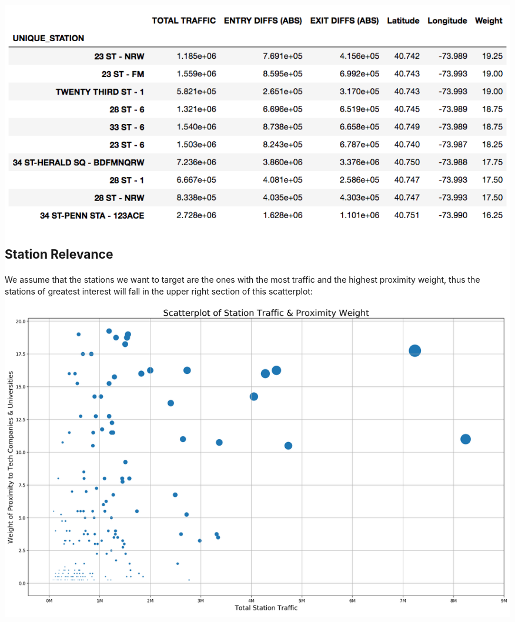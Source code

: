 ![Dataframe Top 10 Weights](/images/metis_p1/01_top10weights.png)

## Station Relevance

We assume that the stations we want to target are the ones with the most traffic and the highest proximity weight, thus the stations of greatest interest will fall in the upper right section of this scatterplot:

![Total Traffic v. Proximity Weight](/images/metis_p1/01_scatter1.png)
